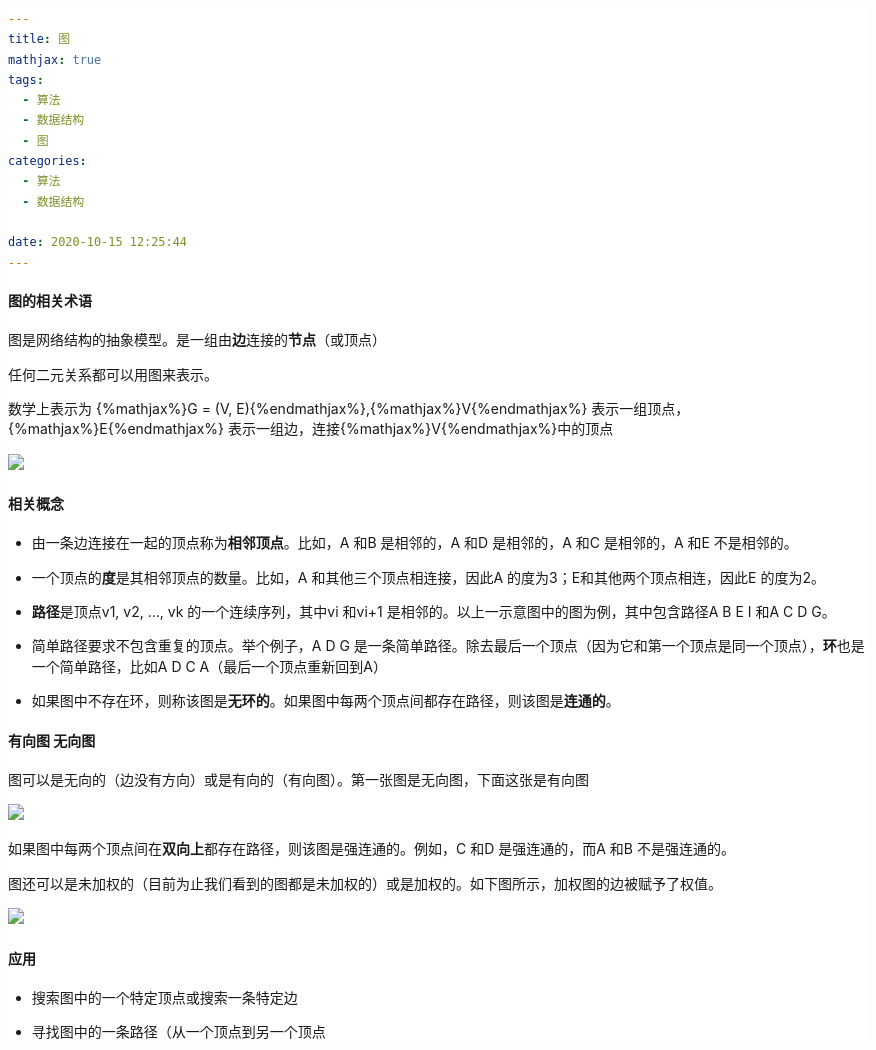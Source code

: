```yaml
---
title: 图
mathjax: true
tags:
  - 算法
  - 数据结构
  - 图
categories:
  - 算法
  - 数据结构

date: 2020-10-15 12:25:44
---
```


#### 图的相关术语

图是网络结构的抽象模型。是一组由**边**连接的**节点**（或顶点）

任何二元关系都可以用图来表示。

数学上表示为 {%mathjax%}G = (V, E){%endmathjax%},{%mathjax%}V{%endmathjax%} 表示一组顶点，{%mathjax%}E{%endmathjax%} 表示一组边，连接{%mathjax%}V{%endmathjax%}中的顶点

![](0001.png)

#### 相关概念

+ 由一条边连接在一起的顶点称为**相邻顶点**。比如，A 和B 是相邻的，A 和D 是相邻的，A 和C 是相邻的，A 和E 不是相邻的。

+ 一个顶点的**度**是其相邻顶点的数量。比如，A 和其他三个顶点相连接，因此A 的度为3；E和其他两个顶点相连，因此E 的度为2。

+ **路径**是顶点v1, v2, …, vk 的一个连续序列，其中vi 和vi+1 是相邻的。以上一示意图中的图为例，其中包含路径A B E I 和A C D G。

+ 简单路径要求不包含重复的顶点。举个例子，A D G 是一条简单路径。除去最后一个顶点（因为它和第一个顶点是同一个顶点），**环**也是一个简单路径，比如A D C A（最后一个顶点重新回到A）

+ 如果图中不存在环，则称该图是**无环的**。如果图中每两个顶点间都存在路径，则该图是**连通的**。

#### 有向图 无向图

图可以是无向的（边没有方向）或是有向的（有向图）。第一张图是无向图，下面这张是有向图

![](0002.png)

如果图中每两个顶点间在**双向上**都存在路径，则该图是强连通的。例如，C 和D 是强连通的，而A 和B 不是强连通的。

图还可以是未加权的（目前为止我们看到的图都是未加权的）或是加权的。如下图所示，加权图的边被赋予了权值。

![](0003.png)

#### 应用

+ 搜索图中的一个特定顶点或搜索一条特定边

+ 寻找图中的一条路径（从一个顶点到另一个顶点
